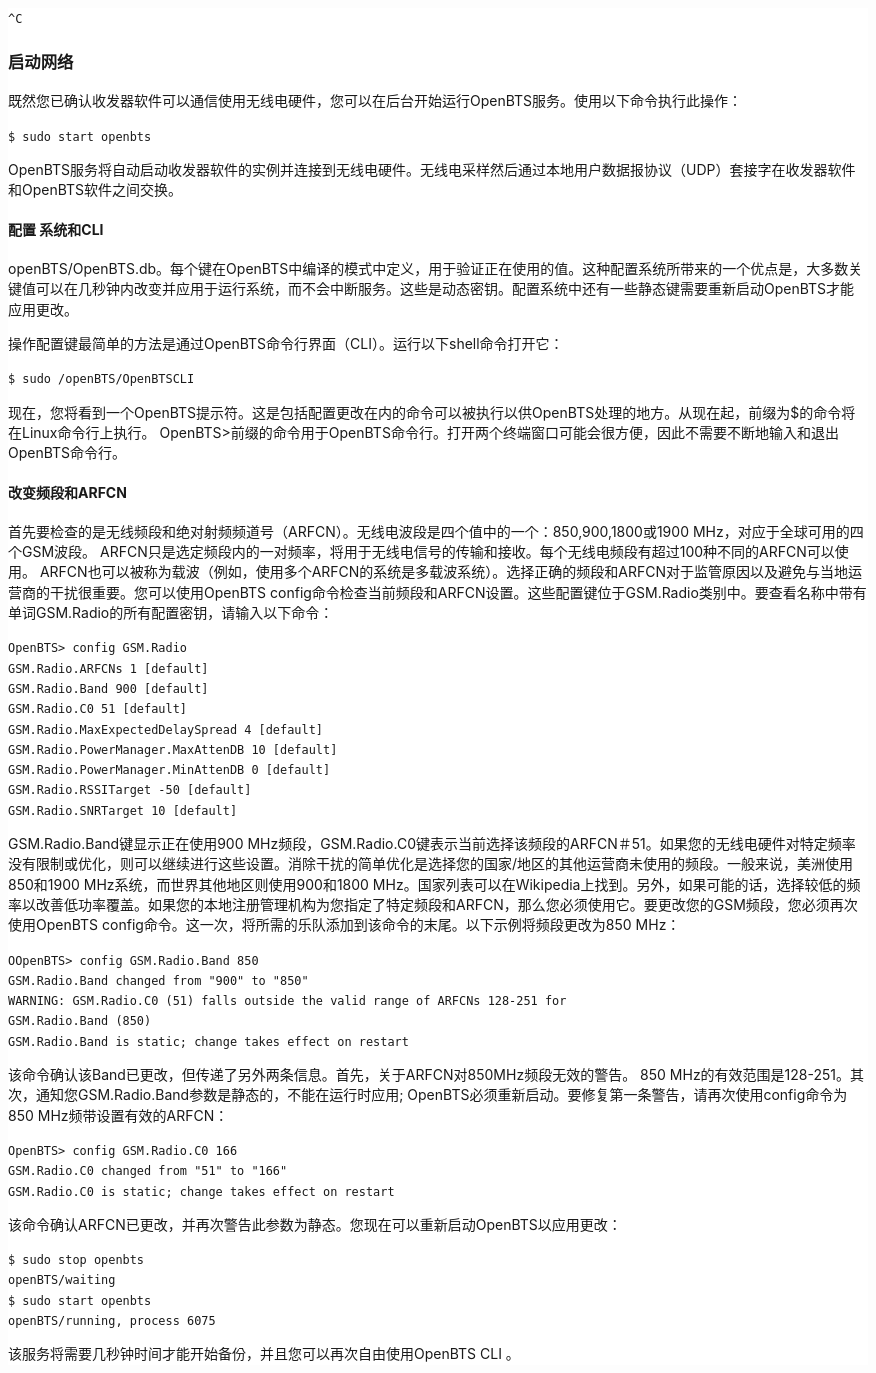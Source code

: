 ```
^C
```

### 启动网络
既然您已确认收发器软件可以通信使用无线电硬件，您可以在后台开始运行OpenBTS服务。使用以下命令执行此操作：
```
$ sudo start openbts
```
OpenBTS服务将自动启动收发器软件的实例并连接到无线电硬件。无线电采样然后通过本地用户数据报协议（UDP）套接字在收发器软件和OpenBTS软件之间交换。

#### 配置 系统和CLI
openBTS/OpenBTS.db。每个键在OpenBTS中编译的模式中定义，用于验证正在使用的值。这种配置系统所带来的一个优点是，大多数关键值可以在几秒钟内改变并应用于运行系统，而不会中断服务。这些是动态密钥。配置系统中还有一些静态键需要重新启动OpenBTS才能应用更改。

操作配置键最简单的方法是通过OpenBTS命令行界面（CLI）。运行以下shell命令打开它：
```
$ sudo /openBTS/OpenBTSCLI
```
现在，您将看到一个OpenBTS提示符。这是包括配置更改在内的命令可以被执行以供OpenBTS处理的地方。从现在起，前缀为$的命令将在Linux命令行上执行。 OpenBTS>前缀的命令用于OpenBTS命令行。打开两个终端窗口可能会很方便，因此不需要不断地输入和退出OpenBTS命令行。

#### 改变频段和ARFCN
首先要检查的是无线频段和绝对射频频道号（ARFCN）。无线电波段是四个值中的一个：850,900,1800或1900 MHz，对应于全球可用的四个GSM波段。 ARFCN只是选定频段内的一对频率，将用于无线电信号的传输和接收。每个无线电频段有超过100种不同的ARFCN可以使用。 ARFCN也可以被称为载波（例如，使用多个ARFCN的系统是多载波系统）。选择正确的频段和ARFCN对于监管原因以及避免与当地运营商的干扰很重要。您可以使用OpenBTS config命令检查当前频段和ARFCN设置。这些配置键位于GSM.Radio类别中。要查看名称中带有单词GSM.Radio的所有配置密钥，请输入以下命令：
```
OpenBTS> config GSM.Radio
GSM.Radio.ARFCNs 1 [default]
GSM.Radio.Band 900 [default]
GSM.Radio.C0 51 [default]
GSM.Radio.MaxExpectedDelaySpread 4 [default]
GSM.Radio.PowerManager.MaxAttenDB 10 [default]
GSM.Radio.PowerManager.MinAttenDB 0 [default]
GSM.Radio.RSSITarget -50 [default]
GSM.Radio.SNRTarget 10 [default]
```
GSM.Radio.Band键显示正在使用900 MHz频段，GSM.Radio.C0键表示当前选择该频段的ARFCN＃51。如果您的无线电硬件对特定频率没有限制或优化，则可以继续进行这些设置。消除干扰的简单优化是选择您的国家/地区的其他运营商未使用的频段。一般来说，美洲使用850和1900 MHz系统，而世界其他地区则使用900和1800 MHz。国家列表可以在Wikipedia上找到。另外，如果可能的话，选择较低的频率以改善低功率覆盖。如果您的本地注册管理机构为您指定了特定频段和ARFCN，那么您必须使用它。要更改您的GSM频段，您必须再次使用OpenBTS config命令。这一次，将所需的乐队添加到该命令的末尾。以下示例将频段更改为850 MHz：
```
OOpenBTS> config GSM.Radio.Band 850
GSM.Radio.Band changed from "900" to "850"
WARNING: GSM.Radio.C0 (51) falls outside the valid range of ARFCNs 128-251 for
GSM.Radio.Band (850)
GSM.Radio.Band is static; change takes effect on restart
```
该命令确认该Band已更改，但传递了另外两条信息。首先，关于ARFCN对850MHz频段无效的警告。 850 MHz的有效范围是128-251。其次，通知您GSM.Radio.Band参数是静态的，不能在运行时应用; OpenBTS必须重新启动。要修复第一条警告，请再次使用config命令为850 MHz频带设置有效的ARFCN：
```
OpenBTS> config GSM.Radio.C0 166
GSM.Radio.C0 changed from "51" to "166"
GSM.Radio.C0 is static; change takes effect on restart
```
该命令确认ARFCN已更改，并再次警告此参数为静态。您现在可以重新启动OpenBTS以应用更改：
```
$ sudo stop openbts
openBTS/waiting
$ sudo start openbts
openBTS/running, process 6075
```
该服务将需要几秒钟时间才能开始备份，并且您可以再次自由使用OpenBTS CLI 。
